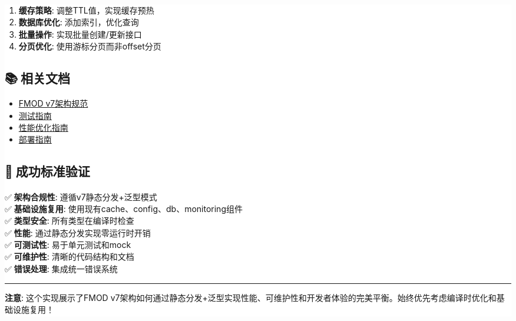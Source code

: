1. **缓存策略**: 调整TTL值，实现缓存预热
2. **数据库优化**: 添加索引，优化查询
3. **批量操作**: 实现批量创建/更新接口
4. **分页优化**: 使用游标分页而非offset分页

## 📚 相关文档

- [FMOD v7架构规范](./PROMPTS_en.md)
- [测试指南](./TESTING.md)
- [性能优化指南](./docs/performance.md)
- [部署指南](./docs/deployment.md)

## 🎯 成功标准验证

✅ **架构合规性**: 遵循v7静态分发+泛型模式  
✅ **基础设施复用**: 使用现有cache、config、db、monitoring组件  
✅ **类型安全**: 所有类型在编译时检查  
✅ **性能**: 通过静态分发实现零运行时开销  
✅ **可测试性**: 易于单元测试和mock  
✅ **可维护性**: 清晰的代码结构和文档  
✅ **错误处理**: 集成统一错误系统  

---

**注意**: 这个实现展示了FMOD v7架构如何通过静态分发+泛型实现性能、可维护性和开发者体验的完美平衡。始终优先考虑编译时优化和基础设施复用！ 
